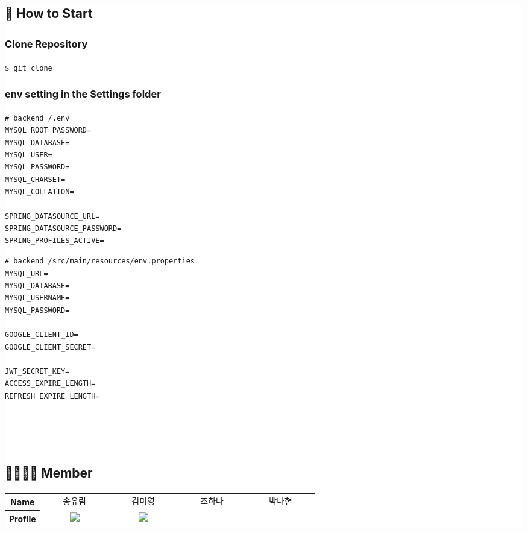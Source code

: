 
## 🚀 How to Start
### Clone Repository 
```
$ git clone
```
### env setting in the Settings folder 
```
# backend /.env
MYSQL_ROOT_PASSWORD=
MYSQL_DATABASE=
MYSQL_USER=
MYSQL_PASSWORD=
MYSQL_CHARSET=
MYSQL_COLLATION=

SPRING_DATASOURCE_URL=
SPRING_DATASOURCE_PASSWORD=
SPRING_PROFILES_ACTIVE=
```
```
# backend /src/main/resources/env.properties
MYSQL_URL=
MYSQL_DATABASE=
MYSQL_USERNAME=
MYSQL_PASSWORD=

GOOGLE_CLIENT_ID=
GOOGLE_CLIENT_SECRET=

JWT_SECRET_KEY=
ACCESS_EXPIRE_LENGTH=
REFRESH_EXPIRE_LENGTH=
```
<br><br><br>

## 👨‍👩‍👧‍👧 Member

<table width="1000">
    <thead>
    </thead>
    <tbody>
    <tr>
        <th>Name</th>
        <td width="100" align="center">송유림</td>
        <td width="100" align="center">김미영</td>
        <td width="100" align="center">조하나</td>
        <td width="100" align="center">박나현</td>
    </tr>
    <tr>
        <th>Profile</th>
         <td width="100" align="center">
            <a href="https://github.com/youlimsongs">
                <img src="https://github.com/Alchive-grad-work/.github/assets/94193594/04721fc5-d693-4126-a4ec-b11c139b088e">
            </a>
        </td>
        <td width="100" align="center">
             <a href="https://github.com/miyoung12">
                <img src="https://github.com/Alchive-grad-work/.github/assets/94193594/c5d691c9-9d67-4e75-83aa-71dce2b69c7d">
            </a>
        </td>